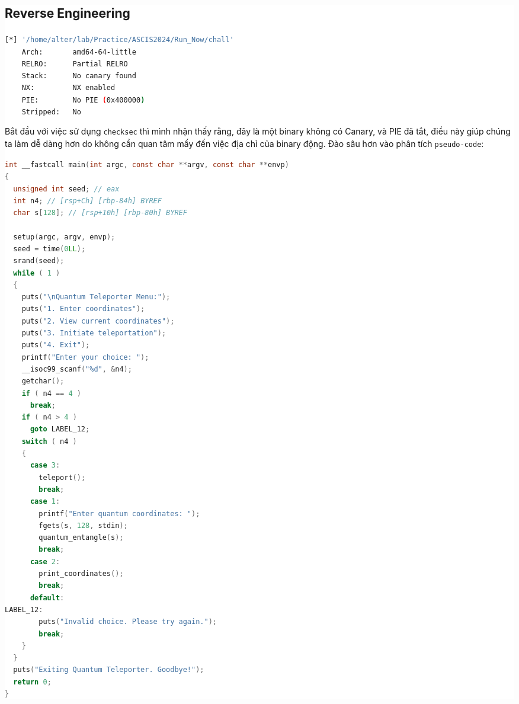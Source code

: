 ## Reverse Engineering

```sh
[*] '/home/alter/lab/Practice/ASCIS2024/Run_Now/chall'
    Arch:       amd64-64-little
    RELRO:      Partial RELRO
    Stack:      No canary found
    NX:         NX enabled
    PIE:        No PIE (0x400000)
    Stripped:   No
```

Bắt đầu với việc sử dụng `checksec` thì mình nhận thấy rằng, đây là một binary không có Canary, và PIE đã tắt, điều này giúp chúng ta làm dễ dàng hơn do không cần quan tâm mấy đến việc địa chỉ của binary động. Đào sâu hơn vào phân tích `pseudo-code`:

```c
int __fastcall main(int argc, const char **argv, const char **envp)
{
  unsigned int seed; // eax
  int n4; // [rsp+Ch] [rbp-84h] BYREF
  char s[128]; // [rsp+10h] [rbp-80h] BYREF

  setup(argc, argv, envp);
  seed = time(0LL);
  srand(seed);
  while ( 1 )
  {
    puts("\nQuantum Teleporter Menu:");
    puts("1. Enter coordinates");
    puts("2. View current coordinates");
    puts("3. Initiate teleportation");
    puts("4. Exit");
    printf("Enter your choice: ");
    __isoc99_scanf("%d", &n4);
    getchar();
    if ( n4 == 4 )
      break;
    if ( n4 > 4 )
      goto LABEL_12;
    switch ( n4 )
    {
      case 3:
        teleport();
        break;
      case 1:
        printf("Enter quantum coordinates: ");
        fgets(s, 128, stdin);
        quantum_entangle(s);
        break;
      case 2:
        print_coordinates();
        break;
      default:
LABEL_12:
        puts("Invalid choice. Please try again.");
        break;
    }
  }
  puts("Exiting Quantum Teleporter. Goodbye!");
  return 0;
}
```
